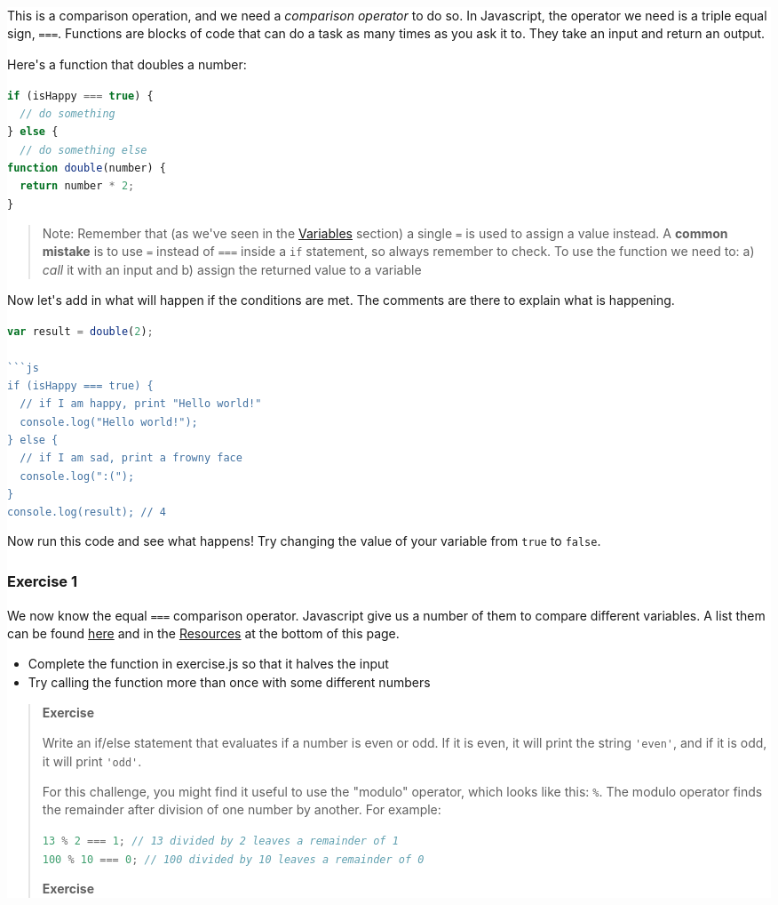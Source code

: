 This is a comparison operation, and we need a _comparison operator_ to do so.
In Javascript, the operator we need is a triple equal sign, `===`.
Functions are blocks of code that can do a task as many times as you ask it to. They take an input and return an output.

Here's a function that doubles a number:

```js
if (isHappy === true) {
  // do something
} else {
  // do something else
function double(number) {
  return number * 2;
}
```

> Note: Remember that (as we've seen in the [Variables](#variables) section) a
> single `=` is used to assign a value instead. A **common mistake** is to use `=`
> instead of `===` inside a `if` statement, so always remember to check.
To use the function we need to:
a) _call_ it with an input and
b) assign the returned value to a variable

Now let's add in what will happen if the conditions are met. The comments are
there to explain what is happening.
```js
var result = double(2);

```js
if (isHappy === true) {
  // if I am happy, print "Hello world!"
  console.log("Hello world!");
} else {
  // if I am sad, print a frowny face
  console.log(":(");
}
console.log(result); // 4
```

Now run this code and see what happens! Try changing the value of your variable
from `true` to `false`.
### Exercise 1

We now know the equal `===` comparison operator. Javascript give us a number of
them to compare different variables. A list them can be found [here](https://www.w3schools.com/js/js_comparisons.asp) and in the [Resources](#resources) at the bottom of this page.
* Complete the function in exercise.js so that it halves the input
* Try calling the function more than once with some different numbers

> **Exercise**
>
> Write an if/else statement that evaluates if a number is even or odd. If it is
> even, it will print the string `'even'`, and if it is odd, it will print
> `'odd'`.
>
> For this challenge, you might find it useful to use the "modulo" operator,
> which looks like this: `%`. The modulo operator finds the remainder after
> division of one number by another. For example:
>
> ```js
> 13 % 2 === 1; // 13 divided by 2 leaves a remainder of 1
> 100 % 10 === 0; // 100 divided by 10 leaves a remainder of 0
> ```
>
> **Exercise**
>